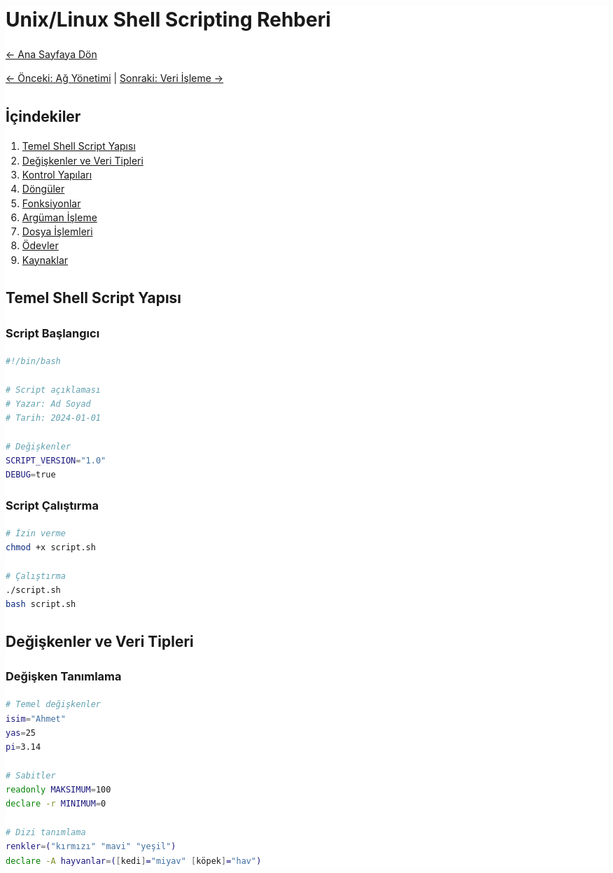 # Unix/Linux Shell Scripting Rehberi

[← Ana Sayfaya Dön](Q00_index.tr.md)

[← Önceki: Ağ Yönetimi](Q07_network_management.tr.md) | [Sonraki: Veri İşleme →](Q09_data_processing.tr.md)

## İçindekiler
1. [Temel Shell Script Yapısı](#temel-shell-script-yapısı)
2. [Değişkenler ve Veri Tipleri](#değişkenler-ve-veri-tipleri)
3. [Kontrol Yapıları](#kontrol-yapıları)
4. [Döngüler](#döngüler)
5. [Fonksiyonlar](#fonksiyonlar)
6. [Argüman İşleme](#argüman-işleme)
7. [Dosya İşlemleri](#dosya-işlemleri)
8. [Ödevler](#ödevler)
9. [Kaynaklar](#kaynaklar)

## Temel Shell Script Yapısı

### Script Başlangıcı
```bash
#!/bin/bash

# Script açıklaması
# Yazar: Ad Soyad
# Tarih: 2024-01-01

# Değişkenler
SCRIPT_VERSION="1.0"
DEBUG=true
```

### Script Çalıştırma
```bash
# İzin verme
chmod +x script.sh

# Çalıştırma
./script.sh
bash script.sh
```

## Değişkenler ve Veri Tipleri

### Değişken Tanımlama
```bash
# Temel değişkenler
isim="Ahmet"
yas=25
pi=3.14

# Sabitler
readonly MAKSIMUM=100
declare -r MINIMUM=0

# Dizi tanımlama
renkler=("kırmızı" "mavi" "yeşil")
declare -A hayvanlar=([kedi]="miyav" [köpek]="hav")
```
